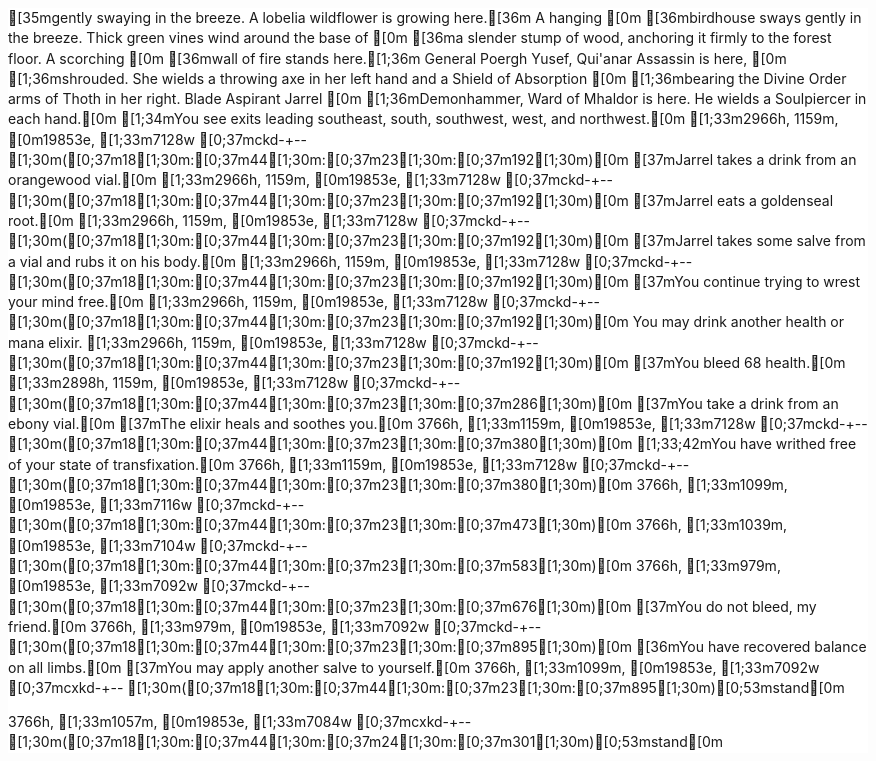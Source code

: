 [35mgently swaying in the breeze. A lobelia wildflower is growing here.[36m A hanging [0m
[36mbirdhouse sways gently in the breeze. Thick green vines wind around the base of [0m
[36ma slender stump of wood, anchoring it firmly to the forest floor. A scorching [0m
[36mwall of fire stands here.[1;36m General Poergh Yusef, Qui'anar Assassin is here, [0m
[1;36mshrouded. She wields a throwing axe in her left hand and a Shield of Absorption [0m
[1;36mbearing the Divine Order arms of Thoth in her right. Blade Aspirant Jarrel [0m
[1;36mDemonhammer, Ward of Mhaldor is here. He wields a Soulpiercer in each hand.[0m
[1;34mYou see exits leading southeast, south, southwest, west, and northwest.[0m
[1;33m2966h, 1159m, [0m19853e, [1;33m7128w [0;37mckd-+--  [1;30m([0;37m18[1;30m:[0;37m44[1;30m:[0;37m23[1;30m:[0;37m192[1;30m)[0m
[37mJarrel takes a drink from an orangewood vial.[0m
[1;33m2966h, 1159m, [0m19853e, [1;33m7128w [0;37mckd-+--  [1;30m([0;37m18[1;30m:[0;37m44[1;30m:[0;37m23[1;30m:[0;37m192[1;30m)[0m
[37mJarrel eats a goldenseal root.[0m
[1;33m2966h, 1159m, [0m19853e, [1;33m7128w [0;37mckd-+--  [1;30m([0;37m18[1;30m:[0;37m44[1;30m:[0;37m23[1;30m:[0;37m192[1;30m)[0m
[37mJarrel takes some salve from a vial and rubs it on his body.[0m
[1;33m2966h, 1159m, [0m19853e, [1;33m7128w [0;37mckd-+--  [1;30m([0;37m18[1;30m:[0;37m44[1;30m:[0;37m23[1;30m:[0;37m192[1;30m)[0m
[37mYou continue trying to wrest your mind free.[0m
[1;33m2966h, 1159m, [0m19853e, [1;33m7128w [0;37mckd-+--  [1;30m([0;37m18[1;30m:[0;37m44[1;30m:[0;37m23[1;30m:[0;37m192[1;30m)[0m
You may drink another health or mana elixir.
[1;33m2966h, 1159m, [0m19853e, [1;33m7128w [0;37mckd-+--  [1;30m([0;37m18[1;30m:[0;37m44[1;30m:[0;37m23[1;30m:[0;37m192[1;30m)[0m
[37mYou bleed 68 health.[0m
[1;33m2898h, 1159m, [0m19853e, [1;33m7128w [0;37mckd-+--  [1;30m([0;37m18[1;30m:[0;37m44[1;30m:[0;37m23[1;30m:[0;37m286[1;30m)[0m
[37mYou take a drink from an ebony vial.[0m
[37mThe elixir heals and soothes you.[0m
3766h, [1;33m1159m, [0m19853e, [1;33m7128w [0;37mckd-+--  [1;30m([0;37m18[1;30m:[0;37m44[1;30m:[0;37m23[1;30m:[0;37m380[1;30m)[0m
[1;33;42mYou have writhed free of your state of transfixation.[0m
3766h, [1;33m1159m, [0m19853e, [1;33m7128w [0;37mckd-+--  [1;30m([0;37m18[1;30m:[0;37m44[1;30m:[0;37m23[1;30m:[0;37m380[1;30m)[0m
3766h, [1;33m1099m, [0m19853e, [1;33m7116w [0;37mckd-+--  [1;30m([0;37m18[1;30m:[0;37m44[1;30m:[0;37m23[1;30m:[0;37m473[1;30m)[0m
3766h, [1;33m1039m, [0m19853e, [1;33m7104w [0;37mckd-+--  [1;30m([0;37m18[1;30m:[0;37m44[1;30m:[0;37m23[1;30m:[0;37m583[1;30m)[0m
3766h, [1;33m979m, [0m19853e, [1;33m7092w [0;37mckd-+--  [1;30m([0;37m18[1;30m:[0;37m44[1;30m:[0;37m23[1;30m:[0;37m676[1;30m)[0m
[37mYou do not bleed, my friend.[0m
3766h, [1;33m979m, [0m19853e, [1;33m7092w [0;37mckd-+--  [1;30m([0;37m18[1;30m:[0;37m44[1;30m:[0;37m23[1;30m:[0;37m895[1;30m)[0m
[36mYou have recovered balance on all limbs.[0m
[37mYou may apply another salve to yourself.[0m
3766h, [1;33m1099m, [0m19853e, [1;33m7092w [0;37mcxkd-+--  [1;30m([0;37m18[1;30m:[0;37m44[1;30m:[0;37m23[1;30m:[0;37m895[1;30m)[0;53mstand[0m

3766h, [1;33m1057m, [0m19853e, [1;33m7084w [0;37mcxkd-+--  [1;30m([0;37m18[1;30m:[0;37m44[1;30m:[0;37m24[1;30m:[0;37m301[1;30m)[0;53mstand[0m
